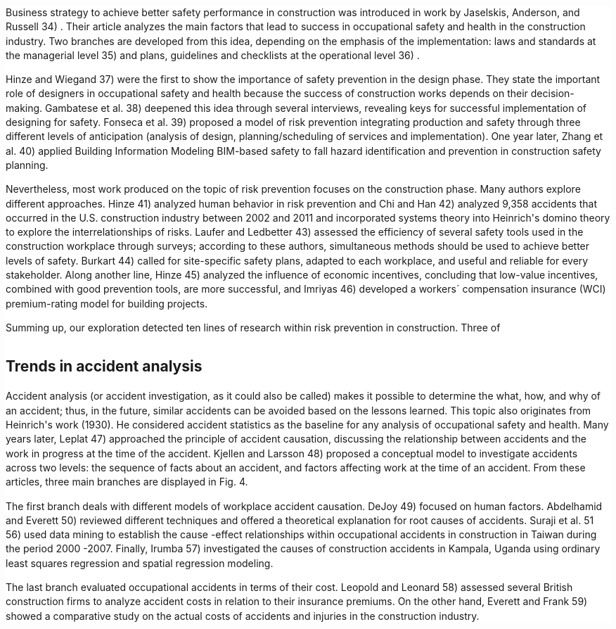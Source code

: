 Business strategy to achieve better safety performance in construction was introduced in work by Jaselskis, Anderson, and Russell 34) . Their article analyzes the main factors that lead to success in occupational safety and   health in the construction industry. Two branches are developed from this idea, depending on the emphasis of the implementation: laws and standards at the managerial level 35) and plans, guidelines and checklists at the operational level 36) .

Hinze and Wiegand 37) were the first to show the importance of safety prevention in the design phase. They state the important role of designers in occupational safety and health because the success of construction works depends on their decision-making. Gambatese et al. 38) deepened this idea through several interviews, revealing keys for successful implementation of designing for safety. Fonseca et al. 39) proposed a model of risk prevention integrating production and safety through three different levels of anticipation (analysis of design, planning/scheduling of services and implementation). One year later, Zhang et al. 40) applied Building Information Modeling BIM-based safety to fall hazard identification and prevention in construction safety planning.

Nevertheless, most work produced on the topic of risk prevention focuses on the construction phase. Many authors explore different approaches. Hinze 41) analyzed human behavior in risk prevention and Chi and Han 42) analyzed 9,358 accidents that occurred in the U.S. construction industry between 2002 and 2011 and incorporated systems theory into Heinrich's domino theory to explore the interrelationships of risks. Laufer and Ledbetter 43) assessed the efficiency of several safety tools used in the construction workplace through surveys; according to these authors, simultaneous methods should be used to achieve better levels of safety. Burkart 44) called for site-specific safety plans, adapted to each workplace, and useful and reliable for every stakeholder. Along another line, Hinze 45) analyzed the influence of economic incentives, concluding that low-value incentives, combined with good prevention tools, are more successful, and Imriyas 46) developed a workers´ compensation insurance (WCI) premium-rating model for building projects.

Summing up, our exploration detected ten lines of research within risk prevention in construction. Three of  


## Trends in accident analysis

Accident analysis (or accident investigation, as it could also be called) makes it possible to determine the what, how, and why of an accident; thus, in the future, similar accidents can be avoided based on the lessons learned. This topic also originates from Heinrich's work (1930). He considered accident statistics as the baseline for any analysis of occupational safety and health. Many years later, Leplat 47) approached the principle of accident causation, discussing the relationship between accidents and the work in progress at the time of the accident. Kjellen and Larsson 48) proposed a conceptual model to investigate accidents across two levels: the sequence of facts about an accident, and factors affecting work at the time of an accident. From these articles, three main branches are displayed in Fig. 4.

The first branch deals with different models of workplace accident causation. DeJoy 49) focused on human factors. Abdelhamid and Everett 50) reviewed different techniques and offered a theoretical explanation for root causes of accidents. Suraji et al. 51 56) used data mining to establish the cause -effect relationships within occupational accidents in construction in Taiwan during the period 2000 -2007. Finally, Irumba 57) investigated the causes of construction accidents in Kampala, Uganda using ordinary least squares regression and spatial regression modeling.

The last branch evaluated occupational accidents in terms of their cost. Leopold and Leonard 58) assessed several British construction firms to analyze accident costs in relation to their insurance premiums. On the other hand, Everett and Frank 59) showed a comparative study on the actual costs of accidents and injuries in the construction industry.

